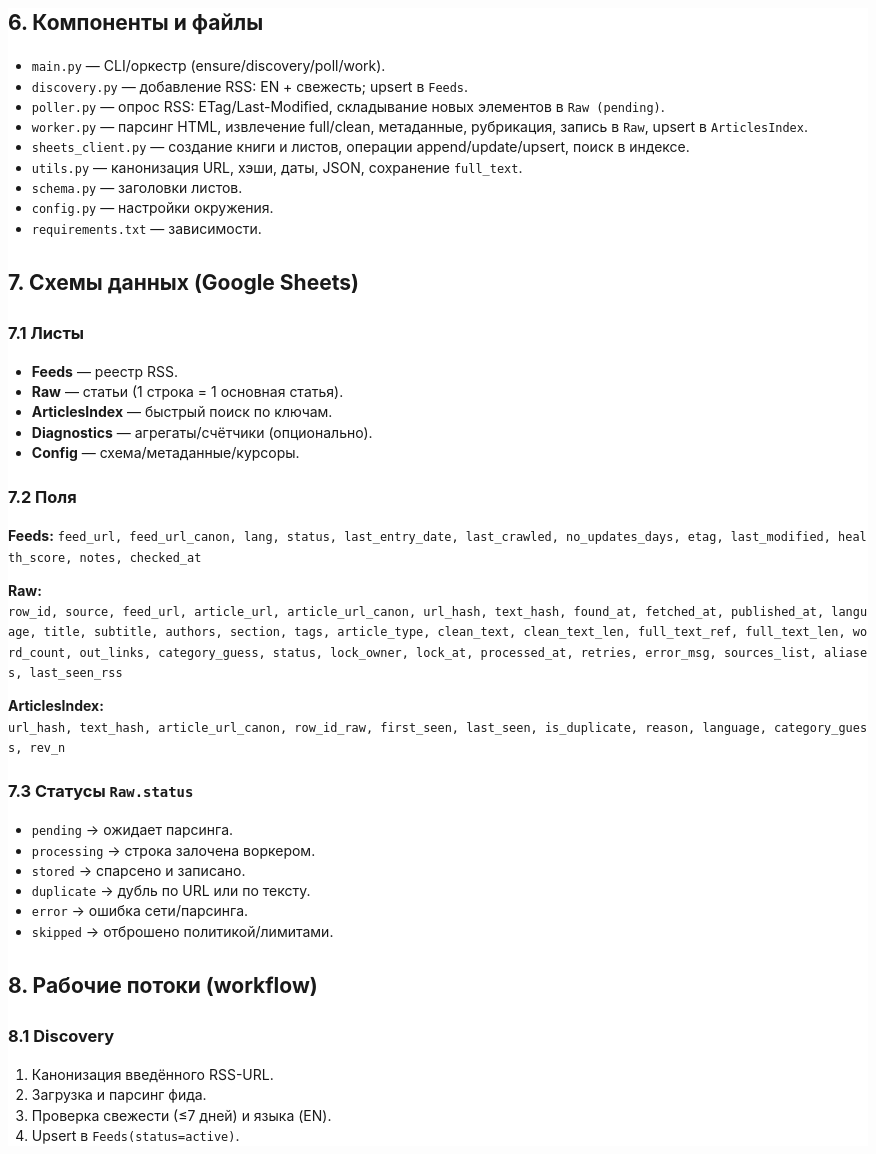 ## 6. Компоненты и файлы
- `main.py` — CLI/оркестр (ensure/discovery/poll/work).
- `discovery.py` — добавление RSS: EN + свежесть; upsert в `Feeds`.
- `poller.py` — опрос RSS: ETag/Last-Modified, складывание новых элементов в `Raw (pending)`.
- `worker.py` — парсинг HTML, извлечение full/clean, метаданные, рубрикация, запись в `Raw`, upsert в `ArticlesIndex`.
- `sheets_client.py` — создание книги и листов, операции append/update/upsert, поиск в индексе.
- `utils.py` — канонизация URL, хэши, даты, JSON, сохранение `full_text`.
- `schema.py` — заголовки листов.
- `config.py` — настройки окружения.
- `requirements.txt` — зависимости.

## 7. Схемы данных (Google Sheets)
### 7.1 Листы
- **Feeds** — реестр RSS.
- **Raw** — статьи (1 строка = 1 основная статья).
- **ArticlesIndex** — быстрый поиск по ключам.
- **Diagnostics** — агрегаты/счётчики (опционально).
- **Config** — схема/метаданные/курсоры.

### 7.2 Поля
**Feeds:** `feed_url, feed_url_canon, lang, status, last_entry_date, last_crawled, no_updates_days, etag, last_modified, health_score, notes, checked_at`

**Raw:**  
`row_id, source, feed_url, article_url, article_url_canon, url_hash, text_hash, found_at, fetched_at, published_at, language, title, subtitle, authors, section, tags, article_type, clean_text, clean_text_len, full_text_ref, full_text_len, word_count, out_links, category_guess, status, lock_owner, lock_at, processed_at, retries, error_msg, sources_list, aliases, last_seen_rss`

**ArticlesIndex:**  
`url_hash, text_hash, article_url_canon, row_id_raw, first_seen, last_seen, is_duplicate, reason, language, category_guess, rev_n`

### 7.3 Статусы `Raw.status`
- `pending` → ожидает парсинга.
- `processing` → строка залочена воркером.
- `stored` → спарсено и записано.
- `duplicate` → дубль по URL или по тексту.
- `error` → ошибка сети/парсинга.
- `skipped` → отброшено политикой/лимитами.

## 8. Рабочие потоки (workflow)
### 8.1 Discovery
1. Канонизация введённого RSS-URL.
2. Загрузка и парсинг фида.
3. Проверка свежести (≤7 дней) и языка (EN).
4. Upsert в `Feeds(status=active)`.
